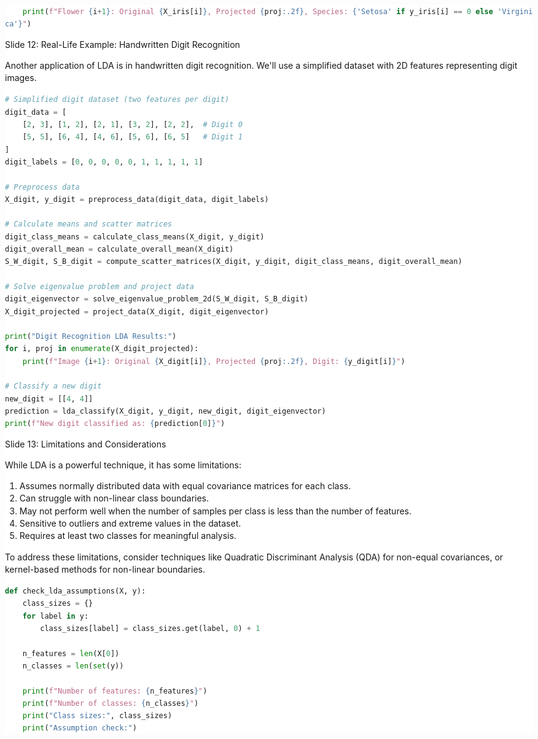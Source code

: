 ```python
    print(f"Flower {i+1}: Original {X_iris[i]}, Projected {proj:.2f}, Species: {'Setosa' if y_iris[i] == 0 else 'Virginica'}")
```

Slide 12: Real-Life Example: Handwritten Digit Recognition

Another application of LDA is in handwritten digit recognition. We'll use a simplified dataset with 2D features representing digit images.

```python
# Simplified digit dataset (two features per digit)
digit_data = [
    [2, 3], [1, 2], [2, 1], [3, 2], [2, 2],  # Digit 0
    [5, 5], [6, 4], [4, 6], [5, 6], [6, 5]   # Digit 1
]
digit_labels = [0, 0, 0, 0, 0, 1, 1, 1, 1, 1]

# Preprocess data
X_digit, y_digit = preprocess_data(digit_data, digit_labels)

# Calculate means and scatter matrices
digit_class_means = calculate_class_means(X_digit, y_digit)
digit_overall_mean = calculate_overall_mean(X_digit)
S_W_digit, S_B_digit = compute_scatter_matrices(X_digit, y_digit, digit_class_means, digit_overall_mean)

# Solve eigenvalue problem and project data
digit_eigenvector = solve_eigenvalue_problem_2d(S_W_digit, S_B_digit)
X_digit_projected = project_data(X_digit, digit_eigenvector)

print("Digit Recognition LDA Results:")
for i, proj in enumerate(X_digit_projected):
    print(f"Image {i+1}: Original {X_digit[i]}, Projected {proj:.2f}, Digit: {y_digit[i]}")

# Classify a new digit
new_digit = [[4, 4]]
prediction = lda_classify(X_digit, y_digit, new_digit, digit_eigenvector)
print(f"New digit classified as: {prediction[0]}")
```

Slide 13: Limitations and Considerations

While LDA is a powerful technique, it has some limitations:

1.  Assumes normally distributed data with equal covariance matrices for each class.
2.  Can struggle with non-linear class boundaries.
3.  May not perform well when the number of samples per class is less than the number of features.
4.  Sensitive to outliers and extreme values in the dataset.
5.  Requires at least two classes for meaningful analysis.

To address these limitations, consider techniques like Quadratic Discriminant Analysis (QDA) for non-equal covariances, or kernel-based methods for non-linear boundaries.

```python
def check_lda_assumptions(X, y):
    class_sizes = {}
    for label in y:
        class_sizes[label] = class_sizes.get(label, 0) + 1
    
    n_features = len(X[0])
    n_classes = len(set(y))
    
    print(f"Number of features: {n_features}")
    print(f"Number of classes: {n_classes}")
    print("Class sizes:", class_sizes)
    print("Assumption check:")
```